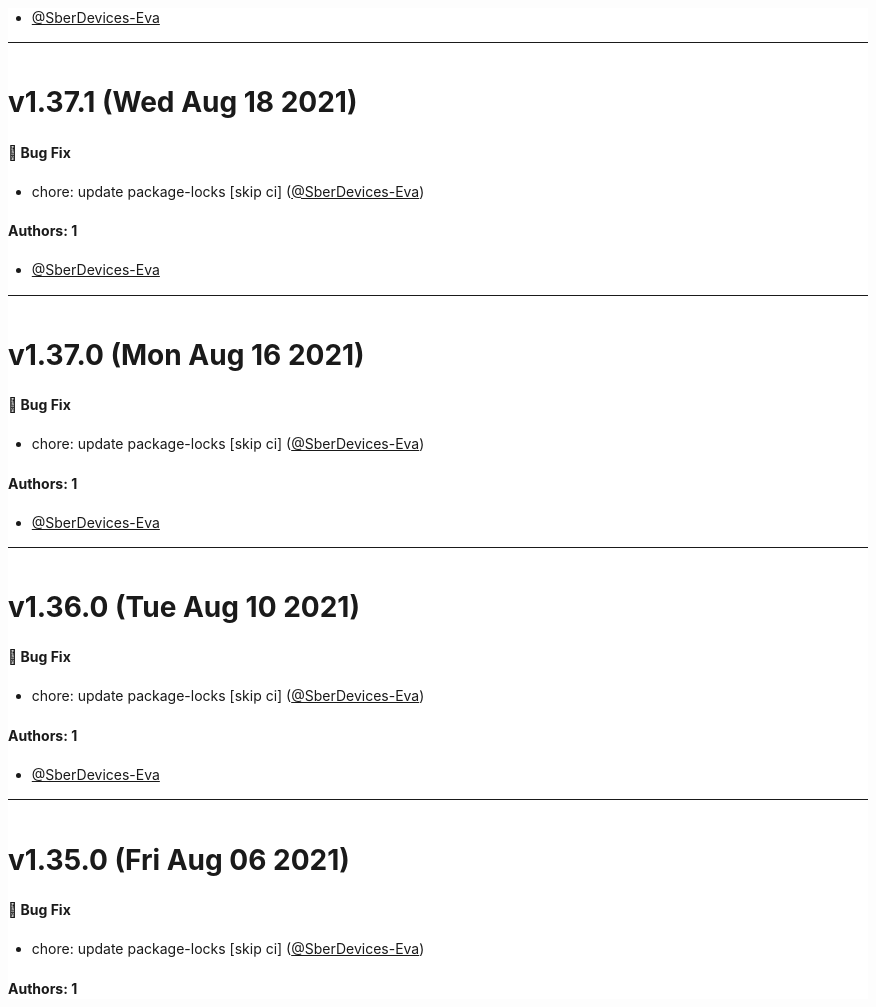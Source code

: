 -   [@SberDevices-Eva](https://github.com/SberDevices-Eva)

---

# v1.37.1 (Wed Aug 18 2021)

#### 🐛 Bug Fix

-   chore: update package-locks \[skip ci\] ([@SberDevices-Eva](https://github.com/SberDevices-Eva))

#### Authors: 1

-   [@SberDevices-Eva](https://github.com/SberDevices-Eva)

---

# v1.37.0 (Mon Aug 16 2021)

#### 🐛 Bug Fix

-   chore: update package-locks \[skip ci\] ([@SberDevices-Eva](https://github.com/SberDevices-Eva))

#### Authors: 1

-   [@SberDevices-Eva](https://github.com/SberDevices-Eva)

---

# v1.36.0 (Tue Aug 10 2021)

#### 🐛 Bug Fix

-   chore: update package-locks \[skip ci\] ([@SberDevices-Eva](https://github.com/SberDevices-Eva))

#### Authors: 1

-   [@SberDevices-Eva](https://github.com/SberDevices-Eva)

---

# v1.35.0 (Fri Aug 06 2021)

#### 🐛 Bug Fix

-   chore: update package-locks \[skip ci\] ([@SberDevices-Eva](https://github.com/SberDevices-Eva))

#### Authors: 1
